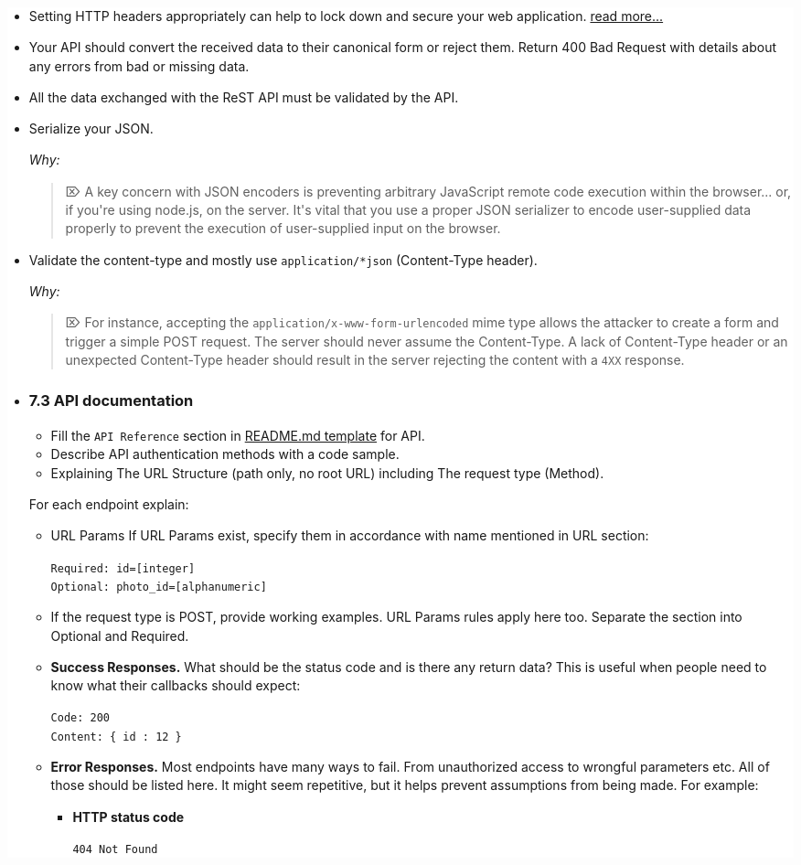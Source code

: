   * Setting HTTP headers appropriately can help to lock down and secure your web application. [read more...](https://github.com/helmetjs/helmet)

  * Your API should convert the received data to their canonical form or reject them. Return 400 Bad Request with details about any errors from bad or missing data.

  * All the data exchanged with the ReST API must be validated by the API.

  * Serialize your JSON.

      _Why:_
      > ⌦ A key concern with JSON encoders is preventing arbitrary JavaScript remote code execution within the browser... or, if you're using node.js, on the server. It's vital that you use a proper JSON serializer to encode user-supplied data properly to prevent the execution of user-supplied input on the browser.

  * Validate the content-type and mostly use `application/*json` (Content-Type header).

      _Why:_
      > ⌦ For instance, accepting the `application/x-www-form-urlencoded` mime type allows the attacker to create a form and trigger a simple POST request. The server should never assume the Content-Type. A lack of Content-Type header or an unexpected Content-Type header should result in the server rejecting the content with a `4XX` response.

* ### 7.3 __API documentation__

  * Fill the `API Reference` section in [README.md template](./README.sample.md) for API.
  * Describe API authentication methods with a code sample.
  * Explaining The URL Structure (path only, no root URL) including The request type (Method).

  For each endpoint explain:
  * URL Params If URL Params exist, specify them in accordance with name mentioned in URL section:

      ```
      Required: id=[integer]
      Optional: photo_id=[alphanumeric]
      ```

  * If the request type is POST, provide working examples. URL Params rules apply here too. Separate the section into Optional and Required.

  * __Success Responses.__ What should be the status code and is there any return data? This is useful when people need to know what their callbacks should expect:

      ```
      Code: 200
      Content: { id : 12 }
      ```

  * __Error Responses.__ Most endpoints have many ways to fail. From unauthorized access to wrongful parameters etc. All of those should be listed here. It might seem repetitive, but it helps prevent assumptions from being made. For example:

    * __HTTP status code__
      ```
      404 Not Found
      ```


[all-contributors-cli-url]: https://github.com/kentcdodds/all-contributors
[autosquashing-git-commits-url]: https://robots.thoughtbot.com/autosquashing-git-commits
[changelog-url]: ./CHANGELOG.md
[cite-interview-torvalds-url]: https://techcrunch.com/2012/04/19/an-interview-with-millenium-technology-prize-finalist-linus-torvalds/
[cla-url]: https://www.clahub.com/agreements/commonality/generator-community
[code-of-conduct-url]: ./CODE_OF_CONDUCT.md
[commitplease-url]: https://www.npmjs.com/package/commitplease
[commonality-palette-image]: ./docs/img/palette.svg
[contributing-url]: ./CONTRIBUTING.md
[contribution-lifecycle-issues-image]: ../docs/img/icons8/contribution-lifecycle-create-issue.png
[contribution-lifecycle-pr-image]: ../docs/img/icons8/contribution-lifecycle-pr.png
[conventional-commits-url]: https://conventionalcommits.org
[coolors-palette-url]: https://coolors.co/cfdbd5-e8eddf-f5cb5c-242423-333533
[eslint-logo-image]: ../docs/img/logo-eslint.png
[eslint-rules-table-url]: ./ESLINT_RULES.md
[eslint-url]: https://eslint.org
[force-with-lease-url]: https://developer.atlassian.com/blog/2015/04/force-with-lease/
[fossa-image-large]: https://app.fossa.io/api/projects/git%2Bhttps%3A%2F%2Fgithub.com%2Forganization%2Frepo-name.svg?type=large
[gh-git-labelmaker-url]: https://github.com/himynameisdave/git-labelmaker
[git-commit-guidelines-url]: https://github.com/angular/angular.js/blob/master/CONTRIBUTING.md#commit
[git-resolve-conflicts-url]: https://help.github.com/articles/resolving-a-merge-conflict-using-the-command-line/
[icon-bitbucket-20-image]: ../docs/img/icons8/icon-bitbucket-20.png
[icon-git-logo-image]: ../docs/img/icons8/git-logo.png
[icon-github-20-image]: ../docs/img/icons8/icon-github-filled-20.png
[icon-info-image]: ../docs/img/icons8/icon-info-50.png
[icon-issue-image]: ../docs/img/icons8/icon-issues.png
[icon-pr-image]: ../docs/img/icons8/icon-pr.png
[icon-rest-api-image]: ../docs/img/icons8/icon-rest-api.png
[issues-new-defect-url]: https://github.com/commonality/generator-community/issues/new?title=fix%28affected-scope%29%3A+subject-line-with-very-few-words&labels=Priority%3A+Medium%2CStatus%3A+Review+Needed%2CType%3A+Defect&body=%2A%2A%F0%9F%92%A1+TIP%3A%2A%2A+Select+the+%E2%86%96%EF%B8%8E%E2%8E%BE+Preview+%E2%8F%8B+Tab+above+help+read+these+instructions.%0D%0A%0D%0A%23%23+1.+Issue+type%0D%0A%3E%E2%8C%A6+Type+the+letter+%22x%22+in+the+%22checkbox%22+the+best+describe+this+issue.%0D%0A%0D%0A-+%5Bx%5D+__Feature%3A__+I%27m+requesting+a+product+enhancement.%0D%0A%0D%0A%23%23+2.+User+story+summary%0D%0A%3E%E2%8C%A6+Describe+what+you+want+to+accomplish%2C+in+what+role%2Fcapacity%2C+and+why+it%27s+important+to+you.%0D%0A%0D%0A%3E+__EXAMPLE%3A__%0D%0A%3E+As+a+Applicant%2C%0D%0A%3E+I+want+to+submit+my+resume%0D%0A%3E+In+order+to+be+considered+for+a+job+opening.%0D%0A%0D%0AAs+a+%7Brole%7D%2C%0D%0AI+must%2Fneed%2Fwant%2Fshould+%7Bdo+something%7D%0D%0AIn+order+to+%7Bachieve+value%7D.%0D%0A%0D%0A%23%23+3.+Acceptance+criteria%0D%0A%3E%E2%8C%A6+Replace+the+examples+below+with+your+own+imperative%2C+%22true%2Ffalse%22+statements+for+the+__behavior+you+expect__+to+see%2C+or+the+behavior+that+__would__+be+true+if+there+were+no+errors+%28for+defects%29.%0D%0A%0D%0A-+%5B+%5D+1.+Job+Applicants+receive+a+confirmation+email+after+they+submit+their+resumes.%0D%0A-+%5B+%5D+2.+An+Applicant%27s+resume+information+isn%27t+lost+when+errors+occur.%0D%0A-+%5B+%5D+3.+%7Bcriterion-three%7D%0D%0A-+%5B+%5D+4.+%7Bcriterion-four%7D%0D%0A%0D%0A%3C%21--+%E2%9B%94%EF%B8%8F++Do+not+remove+anything+below+this+comment.+%E2%9B%94%EF%B8%8F++--%3E%0D%0A%5Bicon-info-image%5D%3A+..%2Fdocs%2Fimg%2Ficons8%2Ficon-info-50.png%0D%0A
[issues-new-feat-url]: https://github.com/commonality/generator-community/issues/new?title=feat%28affected-scope%29%3A+subject-line-with-very-few-words&labels=Priority%3A+Medium%2CStatus%3A+Review+Needed%2CType%3A+Feature&body=%2A%2A%F0%9F%92%A1+TIP%3A%2A%2A+Select+the+%E2%86%96%EF%B8%8E%E2%8E%BE+Preview+%E2%8F%8B+Tab+above+help+read+these+instructions.%0D%0A%0D%0A%23%23+1.+Issue+type%0D%0A%3E%E2%8C%A6+Type+the+letter+%22x%22+in+the+%22checkbox%22+the+best+describe+this+issue.%0D%0A%0D%0A-+%5Bx%5D+__Feature%3A__+I%27m+requesting+a+product+enhancement.%0D%0A%0D%0A%23%23+2.+User+story+summary%0D%0A%3E%E2%8C%A6+Describe+what+you+want+to+accomplish%2C+in+what+role%2Fcapacity%2C+and+why+it%27s+important+to+you.%0D%0A%0D%0A%3E+__EXAMPLE%3A__%0D%0A%3E+As+a+Applicant%2C%0D%0A%3E+I+want+to+submit+my+resume%0D%0A%3E+In+order+to+be+considered+for+a+job+opening.%0D%0A%0D%0AAs+a+%7Brole%7D%2C%0D%0AI+must%2Fneed%2Fwant%2Fshould+%7Bdo+something%7D%0D%0AIn+order+to+%7Bachieve+value%7D.%0D%0A%0D%0A%23%23+3.+Acceptance+criteria%0D%0A%3E%E2%8C%A6+Replace+the+examples+below+with+your+own+imperative%2C+%22true%2Ffalse%22+statements+for+the+__behavior+you+expect__+to+see%2C+or+the+behavior+that+__would__+be+true+if+there+were+no+errors+%28for+defects%29.%0D%0A%0D%0A-+%5B+%5D+1.+Job+Applicants+receive+a+confirmation+email+after+they+submit+their+resumes.%0D%0A-+%5B+%5D+2.+An+Applicant%27s+resume+information+isn%27t+lost+when+errors+occur.%0D%0A-+%5B+%5D+3.+%7Bcriterion-three%7D%0D%0A-+%5B+%5D+4.+%7Bcriterion-four%7D%0D%0A%0D%0A%3C%21--+%E2%9B%94%EF%B8%8F++Do+not+remove+anything+below+this+comment.+%E2%9B%94%EF%B8%8F++--%3E%0D%0A%5Bicon-info-image%5D%3A+..%2Fdocs%2Fimg%2Ficons8%2Ficon-info-50.png%0D%0A
[issues-url]: https://github.com/commonality/generator-community/issues
[jest-logo-image]: ../docs/img/logo-jest.png
[jest-url]: https://facebook.github.io/jest/
[license-url]: ./LICENSE
[makeapullrequest-image]: https://img.shields.io/badge/PRs-welcome-brightgreen.svg?style=flat-square
[makeapullrequest-url]: http://makeapullrequest.com
[markdown-toc-url]: https://github.com/jonschlinkert/markdown-toc
[osi-logo-image]: ../docs/img/logo-osi.png
[product-development-guidelines-url]: ../docs/product-development-guidelines/js/PRODUCT_DEVELOPEMENT_GUIDELINES.md
[product-repo-logo-image]: ../docs/img/logo-commonalaxy.png
[product-repo-url]: .
[standard-js-badge-image]: https://cdn.rawgit.com/standard/standard/master/badge.svg
[standard-js-url]: https://github.com/standard/standard
[standard-version-url]: https://github.com/conventional-changelog/standard-version
[gh-create-account-url]: https://github.com/signup/free
[gh-try-github-url]: https://try.github.io/levels/1/challenges/1